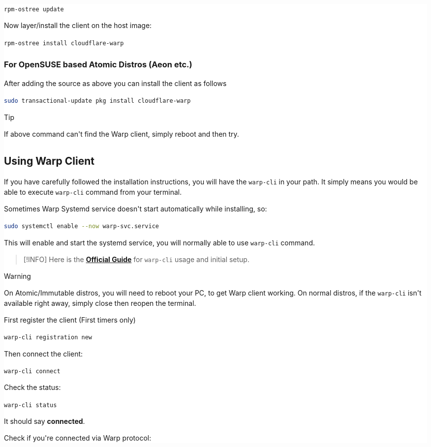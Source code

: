 ```bash
rpm-ostree update
```

Now layer/install the client on the host image:

```bash
rpm-ostree install cloudflare-warp
```

### For OpenSUSE based Atomic Distros (Aeon etc.)

After adding the source as above you can install the client as follows

```bash
sudo transactional-update pkg install cloudflare-warp
```

> [!TIP]
> If above command can't find the Warp client, simply reboot and then try.

## Using Warp Client

If you have carefully followed the installation instructions, you will have the `warp-cli` in your path. It simply means you would be able to execute `warp-cli` command from your terminal.

Sometimes Warp Systemd service doesn't start automatically while installing, so:

```bash
sudo systemctl enable --now warp-svc.service
```

This will enable and start the systemd service, you will normally able to use `warp-cli` command.

> [!INFO] Here is the **[Official Guide](https://developers.cloudflare.com/warp-client/get-started/linux/)** for `warp-cli` usage and initial setup.

> [!WARNING]
> On Atomic/Immutable distros, you will need to reboot your PC, to get Warp client working. On normal distros, if the `warp-cli` isn't available right away, simply close then reopen the terminal.

First register the client (First timers only)

```terminal
warp-cli registration new
```

Then connect the client:

```terminal
warp-cli connect
```

Check the status:

```terminal
warp-cli status
```

It should say **connected**.

Check if you're connected via Warp protocol:
